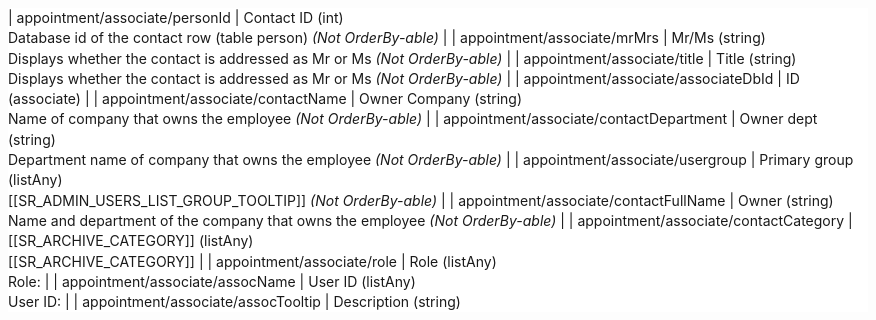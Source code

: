 | appointment/associate/personId                             | Contact ID (int)                                                                                                                                                                                              
                                                              Database id of the contact row (table person) *(Not OrderBy-able)*                                                                                                                                             |
| appointment/associate/mrMrs                                | Mr/Ms (string)                                                                                                                                                                                                
                                                              Displays whether the contact is addressed as Mr or Ms *(Not OrderBy-able)*                                                                                                                                     |
| appointment/associate/title                                | Title (string)                                                                                                                                                                                                
                                                              Displays whether the contact is addressed as Mr or Ms *(Not OrderBy-able)*                                                                                                                                     |
| appointment/associate/associateDbId                        | ID (associate)                                                                                                                                                                                                |
| appointment/associate/contactName                          | Owner Company (string)                                                                                                                                                                                        
                                                              Name of company that owns the employee *(Not OrderBy-able)*                                                                                                                                                    |
| appointment/associate/contactDepartment                    | Owner dept (string)                                                                                                                                                                                           
                                                              Department name of company that owns the employee *(Not OrderBy-able)*                                                                                                                                         |
| appointment/associate/usergroup                            | Primary group (listAny)                                                                                                                                                                                       
                                                              \[\[SR\_ADMIN\_USERS\_LIST\_GROUP\_TOOLTIP\]\] *(Not OrderBy-able)*                                                                                                                                            |
| appointment/associate/contactFullName                      | Owner (string)                                                                                                                                                                                                
                                                              Name and department of the company that owns the employee *(Not OrderBy-able)*                                                                                                                                 |
| appointment/associate/contactCategory                      | \[\[SR\_ARCHIVE\_CATEGORY\]\] (listAny)                                                                                                                                                                       
                                                              \[\[SR\_ARCHIVE\_CATEGORY\]\]                                                                                                                                                                                  |
| appointment/associate/role                                 | Role (listAny)                                                                                                                                                                                                
                                                              Role:                                                                                                                                                                                                          |
| appointment/associate/assocName                            | User ID (listAny)                                                                                                                                                                                             
                                                              User ID:                                                                                                                                                                                                       |
| appointment/associate/assocTooltip                         | Description (string)                                                                                                                                                                                          